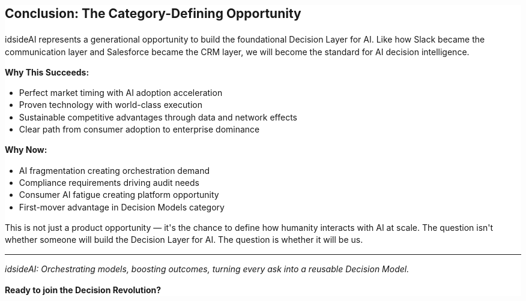 ## Conclusion: The Category-Defining Opportunity

idsideAI represents a generational opportunity to build the foundational Decision Layer for AI. Like how Slack became the communication layer and Salesforce became the CRM layer, we will become the standard for AI decision intelligence.

**Why This Succeeds:**
- Perfect market timing with AI adoption acceleration
- Proven technology with world-class execution
- Sustainable competitive advantages through data and network effects
- Clear path from consumer adoption to enterprise dominance

**Why Now:**
- AI fragmentation creating orchestration demand
- Compliance requirements driving audit needs
- Consumer AI fatigue creating platform opportunity
- First-mover advantage in Decision Models category

This is not just a product opportunity — it's the chance to define how humanity interacts with AI at scale. The question isn't whether someone will build the Decision Layer for AI. The question is whether it will be us.

---

*idsideAI: Orchestrating models, boosting outcomes, turning every ask into a reusable Decision Model.*

**Ready to join the Decision Revolution?**

